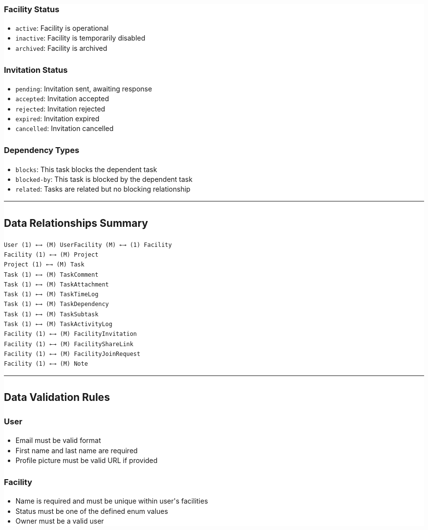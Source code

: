 ### Facility Status
- `active`: Facility is operational
- `inactive`: Facility is temporarily disabled
- `archived`: Facility is archived

### Invitation Status
- `pending`: Invitation sent, awaiting response
- `accepted`: Invitation accepted
- `rejected`: Invitation rejected
- `expired`: Invitation expired
- `cancelled`: Invitation cancelled

### Dependency Types
- `blocks`: This task blocks the dependent task
- `blocked-by`: This task is blocked by the dependent task
- `related`: Tasks are related but no blocking relationship

---

## Data Relationships Summary

```
User (1) ←→ (M) UserFacility (M) ←→ (1) Facility
Facility (1) ←→ (M) Project
Project (1) ←→ (M) Task
Task (1) ←→ (M) TaskComment
Task (1) ←→ (M) TaskAttachment
Task (1) ←→ (M) TaskTimeLog
Task (1) ←→ (M) TaskDependency
Task (1) ←→ (M) TaskSubtask
Task (1) ←→ (M) TaskActivityLog
Facility (1) ←→ (M) FacilityInvitation
Facility (1) ←→ (M) FacilityShareLink
Facility (1) ←→ (M) FacilityJoinRequest
Facility (1) ←→ (M) Note
```

---

## Data Validation Rules

### User
- Email must be valid format
- First name and last name are required
- Profile picture must be valid URL if provided

### Facility
- Name is required and must be unique within user's facilities
- Status must be one of the defined enum values
- Owner must be a valid user
